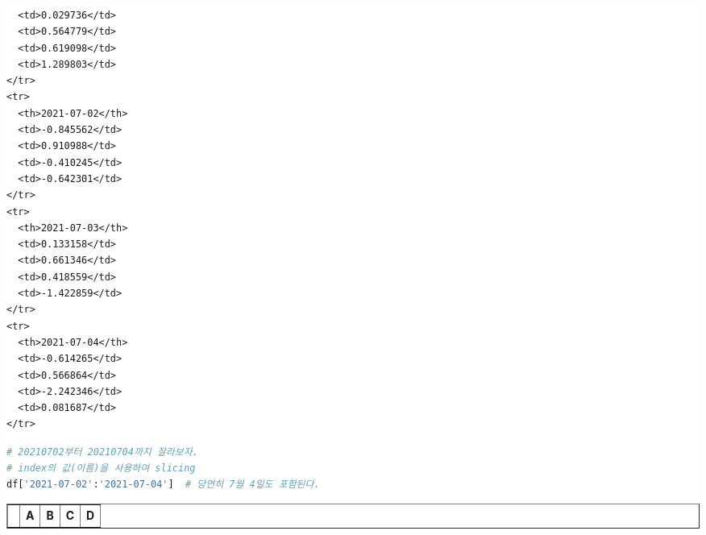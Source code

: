       <td>0.029736</td>
      <td>0.564779</td>
      <td>0.619098</td>
      <td>1.289803</td>
    </tr>
    <tr>
      <th>2021-07-02</th>
      <td>-0.845562</td>
      <td>0.910988</td>
      <td>-0.410245</td>
      <td>-0.642301</td>
    </tr>
    <tr>
      <th>2021-07-03</th>
      <td>0.133158</td>
      <td>0.661346</td>
      <td>0.418559</td>
      <td>-1.422859</td>
    </tr>
    <tr>
      <th>2021-07-04</th>
      <td>-0.614265</td>
      <td>0.566864</td>
      <td>-2.242346</td>
      <td>0.081687</td>
    </tr>
  </tbody>
</table>
</div>




```python
# 20210702부터 20210704까지 잘라보자.
# index의 값(이름)을 사용하여 slicing
df['2021-07-02':'2021-07-04']  # 당연히 7월 4일도 포함된다.
```




<div>
<style scoped>
    .dataframe tbody tr th:only-of-type {
        vertical-align: middle;
    }

    .dataframe tbody tr th {
        vertical-align: top;
    }

    .dataframe thead th {
        text-align: right;
    }
</style>
<table border="1" class="dataframe">
  <thead>
    <tr style="text-align: right;">
      <th></th>
      <th>A</th>
      <th>B</th>
      <th>C</th>
      <th>D</th>
    </tr>
  </thead>
  <tbody>
    <tr>